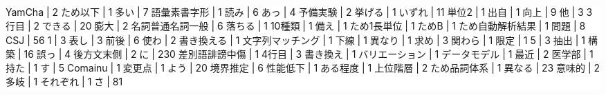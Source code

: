 YamCha | 2
ため以下 | 1
多い | 7
語彙素書字形 | 1
読み | 6
あっ | 4
予備実験 | 2
挙げる | 1
いずれ | 11
単位2 | 1
出自 | 1
向上 | 9
他 | 3
3行目 | 2
できる | 20
膨大 | 2
名詞普通名詞一般 | 6
落ちる | 1
10種類 | 1
備え | 1
ため1長単位 | 1
ためB | 1
ため自動解析結果 | 1
問題 | 8
CSJ | 56
1 | 3
表し | 3
前後 | 6
使わ | 2
書き換える | 1
文字列マッチング | 1
下線 | 1
異なり | 1
求め | 3
関わら | 1
限定 | 1
5 | 3
抽出 | 1
構築 | 16
誤っ | 4
後方文末側 | 2
に | 230
差別語誹謗中傷 | 1
4行目 | 3
書き換え | 1
バリエーション | 1
データモデル | 1
最近 | 2
医学部 | 1
持た | 1
す | 5
Comainu | 1
変更点 | 1
よう | 20
境界推定 | 6
性能低下 | 1
ある程度 | 1
上位階層 | 2
ため品詞体系 | 1
異なる | 23
意味的 | 2
多岐 | 1
それぞれ | 1
さ | 81